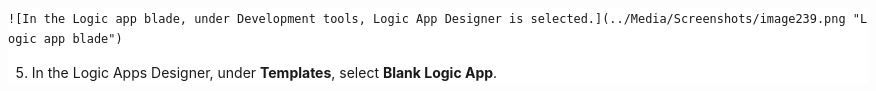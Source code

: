     ![In the Logic app blade, under Development tools, Logic App Designer is selected.](../Media/Screenshots/image239.png "Logic app blade")

5. In the Logic Apps Designer, under **Templates**, select **Blank Logic App**.
